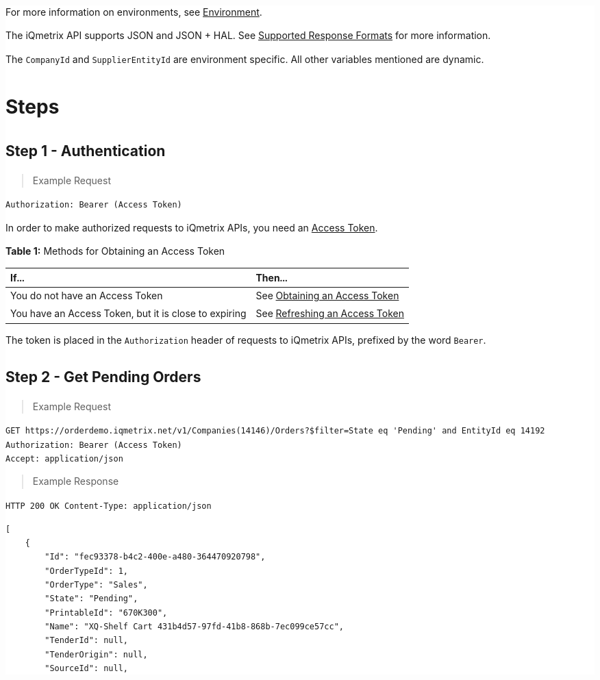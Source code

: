 For more information on environments, see [Environment](http://developers.iqmetrix.com/api/#environments).

The iQmetrix API supports JSON and JSON + HAL. See [Supported Response Formats](http://developers.iqmetrix.com/api/#supported-response-formats) for more information.

The `CompanyId` and `SupplierEntityId` are environment specific. All other variables mentioned are dynamic.

# Steps

## Step 1 - Authentication

>
> Example Request
>

```
Authorization: Bearer (Access Token)
```

In order to make authorized requests to iQmetrix APIs, you need an [Access Token](http://developers.iqmetrix.com/glossary/#access-token).

**Table 1:** Methods for Obtaining an Access Token

| If... | Then... |
|:------|:--------|
| You do not have an Access Token | See [Obtaining an Access Token](/api/authentication/#obtaining-an-access-token) |
| You have an Access Token, but it is close to expiring | See [Refreshing an Access Token](/api/authentication/#refreshing-an-access-token) |

The token is placed in the `Authorization` header of requests to iQmetrix APIs, prefixed by the word `Bearer`.


## Step 2 - Get Pending Orders

>
> Example Request
>

```
GET https://orderdemo.iqmetrix.net/v1/Companies(14146)/Orders?$filter=State eq 'Pending' and EntityId eq 14192
Authorization: Bearer (Access Token)
Accept: application/json
```

>
> Example Response
>

```
HTTP 200 OK Content-Type: application/json
```
```
[
    {
        "Id": "fec93378-b4c2-400e-a480-364470920798",
        "OrderTypeId": 1,
        "OrderType": "Sales",
        "State": "Pending",
        "PrintableId": "670K300",
        "Name": "XQ-Shelf Cart 431b4d57-97fd-41b8-868b-7ec099ce57cc",
        "TenderId": null,
        "TenderOrigin": null,
        "SourceId": null,
```